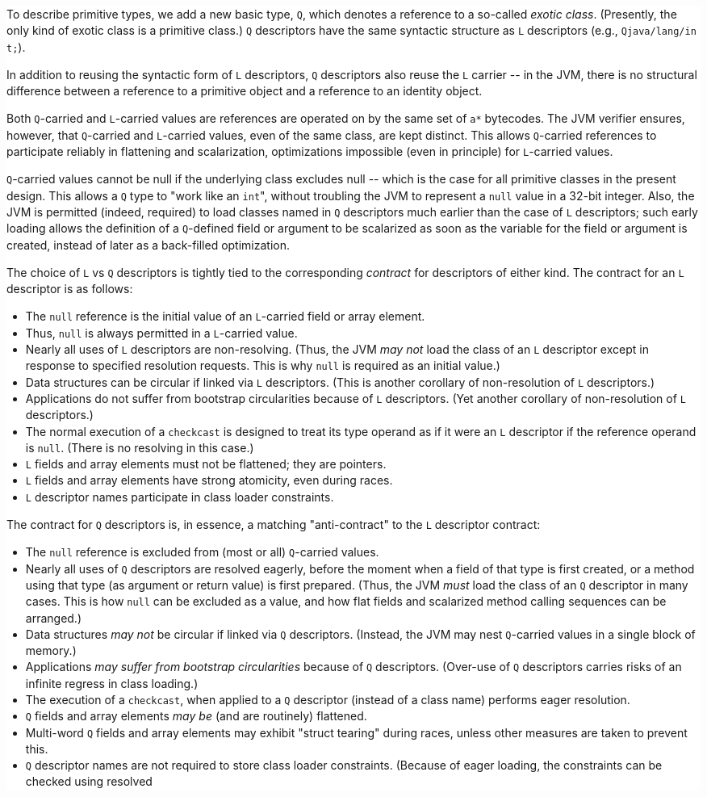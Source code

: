 To describe primitive types, we add a new basic type, `Q`, which denotes a
reference to a so-called _exotic class_.  (Presently, the only kind of exotic
class is a primitive class.)  `Q` descriptors have the same syntactic structure
as `L` descriptors (e.g., `Qjava/lang/int;`).

In addition to reusing the syntactic form of `L` descriptors, `Q` descriptors
also reuse the `L` carrier -- in the JVM, there is no structural difference
between a reference to a primitive object and a reference to an identity object.

Both `Q`-carried and `L`-carried values are references are operated on by the
same set of `a*` bytecodes.  The JVM verifier ensures, however, that `Q`-carried
and `L`-carried values, even of the same class, are kept distinct.  This allows
`Q`-carried references to participate reliably in flattening and scalarization,
optimizations impossible (even in principle) for `L`-carried values.

`Q`-carried values cannot be null if the underlying class excludes null -- which
is the case for all primitive classes in the present design.  This allows a `Q`
type to "work like an `int`", without troubling the JVM to represent a `null`
value in a 32-bit integer.  Also, the JVM is permitted (indeed, required) to
load classes named in `Q` descriptors much earlier than the case of `L`
descriptors; such early loading allows the definition of a `Q`-defined field or
argument to be scalarized as soon as the variable for the field or argument is
created, instead of later as a back-filled optimization.

The choice of `L` vs `Q` descriptors is tightly tied to the corresponding
_contract_ for descriptors of either kind.  The contract for an `L` descriptor
is as follows:

 - The `null` reference is the initial value of an `L`-carried field or array
   element.
 - Thus, `null` is always permitted in a `L`-carried value.
 - Nearly all uses of `L` descriptors are non-resolving.  (Thus, the JVM _may
   not_ load the class of an `L` descriptor except in response to specified
   resolution requests.  This is why `null` is required as an initial value.)
 - Data structures can be circular if linked via `L` descriptors.  (This is
   another corollary of non-resolution of `L` descriptors.)
 - Applications do not suffer from bootstrap circularities because of `L`
   descriptors.  (Yet another corollary of non-resolution of `L` descriptors.)
 - The normal execution of a `checkcast` is designed to treat its type operand
   as if it were an `L` descriptor if the reference operand is `null`.  (There
   is no resolving in this case.)
 - `L` fields and array elements must not be flattened; they are pointers.
 - `L` fields and array elements have strong atomicity, even during races.
 - `L` descriptor names participate in class loader constraints.

The contract for `Q` descriptors is, in essence, a matching "anti-contract" to
the `L` descriptor contract:

 - The `null` reference is excluded from (most or all) `Q`-carried values.
 - Nearly all uses of `Q` descriptors are resolved eagerly, before the moment
   when a field of that type is first created, or a method using that type (as
   argument or return value) is first prepared.  (Thus, the JVM _must_ load the
   class of an `Q` descriptor in many cases.  This is how `null` can be excluded
   as a value, and how flat fields and scalarized method calling sequences can
   be arranged.)
 - Data structures _may not_ be circular if linked via `Q` descriptors.
   (Instead, the JVM may nest `Q`-carried values in a single block of memory.)
 - Applications _may suffer from bootstrap circularities_ because of `Q`
   descriptors.  (Over-use of `Q` descriptors carries risks of an infinite
   regress in class loading.)
 - The execution of a `checkcast`, when applied to a `Q` descriptor (instead of
   a class name) performs eager resolution.
 - `Q` fields and array elements _may be_ (and are routinely) flattened.
 - Multi-word `Q` fields and array elements may exhibit "struct tearing" during
   races, unless other measures are taken to prevent this.
 - `Q` descriptor names are not required to store class loader constraints.
   (Because of eager loading, the constraints can be checked using resolved